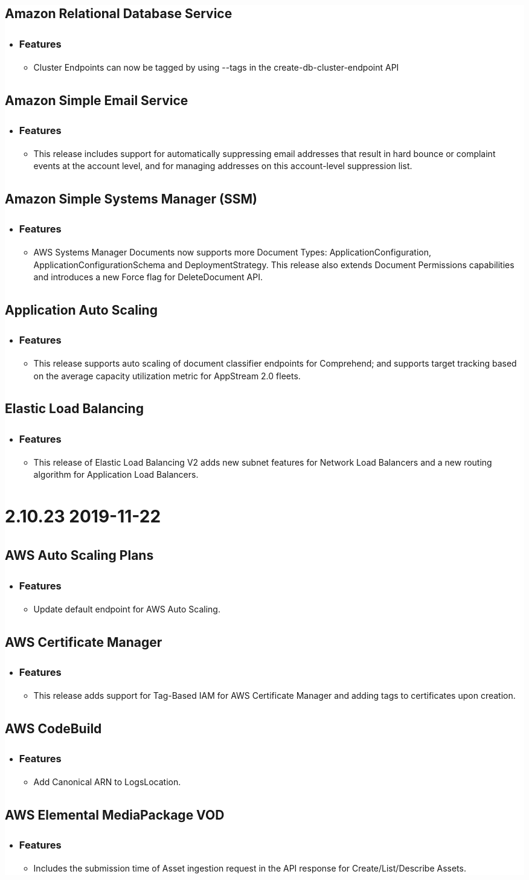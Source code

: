 ## __Amazon Relational Database Service__
  - ### Features
    - Cluster Endpoints can now be tagged by using --tags in the create-db-cluster-endpoint API

## __Amazon Simple Email Service__
  - ### Features
    - This release includes support for automatically suppressing email addresses that result in hard bounce or complaint events at the account level, and for managing addresses on this account-level suppression list.

## __Amazon Simple Systems Manager (SSM)__
  - ### Features
    - AWS Systems Manager Documents now supports more Document Types: ApplicationConfiguration, ApplicationConfigurationSchema and DeploymentStrategy. This release also extends Document Permissions capabilities and introduces a new Force flag for DeleteDocument API.

## __Application Auto Scaling__
  - ### Features
    - This release supports auto scaling of document classifier endpoints for Comprehend; and supports target tracking based on the average capacity utilization metric for AppStream 2.0 fleets.

## __Elastic Load Balancing__
  - ### Features
    - This release of Elastic Load Balancing V2 adds new subnet features for Network Load Balancers and a new routing algorithm for Application Load Balancers.

# __2.10.23__ __2019-11-22__
## __AWS Auto Scaling Plans__
  - ### Features
    - Update default endpoint for AWS Auto Scaling.

## __AWS Certificate Manager__
  - ### Features
    - This release adds support for Tag-Based IAM for AWS Certificate Manager and adding tags to certificates upon creation.

## __AWS CodeBuild__
  - ### Features
    - Add Canonical ARN to LogsLocation.

## __AWS Elemental MediaPackage VOD__
  - ### Features
    - Includes the submission time of Asset ingestion request in the API response for Create/List/Describe Assets.
